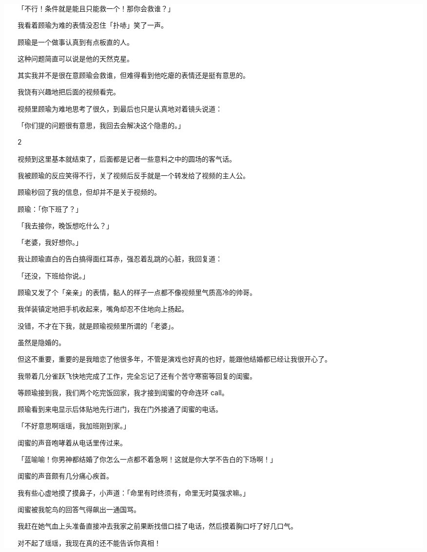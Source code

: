 &emsp;&emsp;「不行！条件就是能且只能救一个！那你会救谁？」  
  
&emsp;&emsp;我看着顾瑜为难的表情没忍住「扑哧」笑了一声。  
  
&emsp;&emsp;顾瑜是一个做事认真到有点板直的人。  
  
&emsp;&emsp;这种问题简直可以说是他的天然克星。  
  
&emsp;&emsp;其实我并不是很在意顾瑜会救谁，但难得看到他吃瘪的表情还是挺有意思的。  
  
&emsp;&emsp;我饶有兴趣地把后面的视频看完。  
  
&emsp;&emsp;视频里顾瑜为难地思考了很久，到最后也只是认真地对着镜头说道：  
  
&emsp;&emsp;「你们提的问题很有意思，我回去会解决这个隐患的。」  
  
&emsp;&emsp;2  
  
&emsp;&emsp;视频到这里基本就结束了，后面都是记者一些意料之中的圆场的客气话。  
  
&emsp;&emsp;我被顾瑜的反应笑得不行，关了视频后反手就是一个转发给了视频的主人公。  
  
&emsp;&emsp;顾瑜秒回了我的信息，但却并不是关于视频的。  
  
&emsp;&emsp;顾瑜：「你下班了？」  
  
&emsp;&emsp;「我去接你，晚饭想吃什么？」  
  
&emsp;&emsp;「老婆，我好想你。」  
  
&emsp;&emsp;我让顾瑜直白的告白搞得面红耳赤，强忍着乱跳的心脏，我回复道：  
  
&emsp;&emsp;「还没，下班给你说。」  
  
&emsp;&emsp;顾瑜又发了个「亲亲」的表情，黏人的样子一点都不像视频里气质高冷的帅哥。  
  
&emsp;&emsp;我佯装镇定地把手机收起来，嘴角却忍不住地向上扬起。  
  
&emsp;&emsp;没错，不才在下我，就是顾瑜视频里所谓的「老婆」。  
  
&emsp;&emsp;虽然是隐婚的。  
  
&emsp;&emsp;但这不重要，重要的是我暗恋了他很多年，不管是演戏也好真的也好，能跟他结婚都已经让我很开心了。  
  
&emsp;&emsp;我带着几分雀跃飞快地完成了工作，完全忘记了还有个苦守寒窑等回复的闺蜜。  
  
&emsp;&emsp;等顾瑜接到我，我们两个吃完饭回家，我才接到闺蜜的夺命连环 call。  
  
&emsp;&emsp;顾瑜看到来电显示后体贴地先行进门，我在门外接通了闺蜜的电话。  
  
&emsp;&emsp;「不好意思啊瑶瑶，我加班刚到家。」  
  
&emsp;&emsp;闺蜜的声音咆哮着从电话里传过来。  
  
&emsp;&emsp;「蓝喻喻！你男神都结婚了你怎么一点都不着急啊！这就是你大学不告白的下场啊！」  
  
&emsp;&emsp;闺蜜的声音颇有几分痛心疾首。  
  
&emsp;&emsp;我有些心虚地摸了摸鼻子，小声道：「命里有时终须有，命里无时莫强求嘛。」  
  
&emsp;&emsp;闺蜜被我鸵鸟的回答气得飙出一通国骂。  
  
&emsp;&emsp;我赶在她气血上头准备直接冲去我家之前果断找借口挂了电话，然后摸着胸口吁了好几口气。  
  
&emsp;&emsp;对不起了瑶瑶，我现在真的还不能告诉你真相！  
  